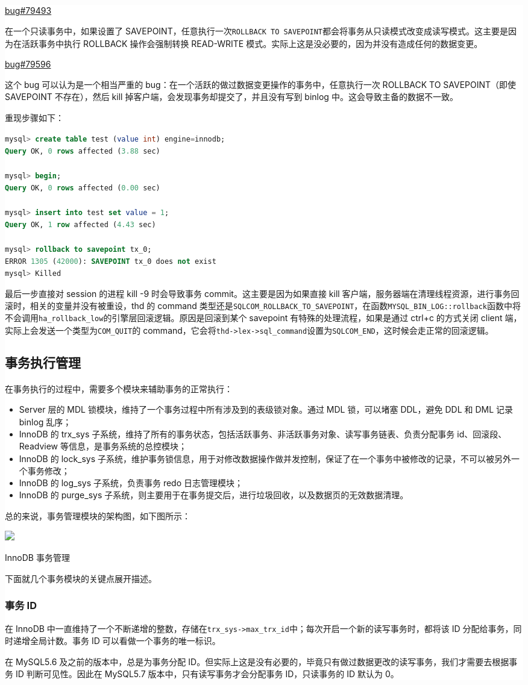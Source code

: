 [bug#79493](http://bugs.mysql.com/bug.php?id=79493)

在一个只读事务中，如果设置了 SAVEPOINT，任意执行一次`ROLLBACK TO SAVEPOINT`都会将事务从只读模式改变成读写模式。这主要是因为在活跃事务中执行 ROLLBACK 操作会强制转换 READ-WRITE 模式。实际上这是没必要的，因为并没有造成任何的数据变更。

[bug#79596](http://bugs.mysql.com/bug.php?id=79596)

这个 bug 可以认为是一个相当严重的 bug：在一个活跃的做过数据变更操作的事务中，任意执行一次 ROLLBACK TO SAVEPOINT（即使 SAVEPOINT 不存在），然后 kill 掉客户端，会发现事务却提交了，并且没有写到 binlog 中。这会导致主备的数据不一致。

重现步骤如下：

```sql
mysql> create table test (value int) engine=innodb;
Query OK, 0 rows affected (3.88 sec)

mysql> begin;
Query OK, 0 rows affected (0.00 sec)

mysql> insert into test set value = 1;
Query OK, 1 row affected (4.43 sec)

mysql> rollback to savepoint tx_0;
ERROR 1305 (42000): SAVEPOINT tx_0 does not exist
mysql> Killed
```

最后一步直接对 session 的进程 kill -9 时会导致事务 commit。这主要是因为如果直接 kill 客户端，服务器端在清理线程资源，进行事务回滚时，相关的变量并没有被重设，thd 的 command 类型还是`SQLCOM_ROLLBACK_TO_SAVEPOINT`，在函数`MYSQL_BIN_LOG::rollback`函数中将不会调用`ha_rollback_low`的引擎层回滚逻辑。原因是回滚到某个 savepoint 有特殊的处理流程，如果是通过 ctrl+c 的方式关闭 client 端，实际上会发送一个类型为`COM_QUIT`的 command，它会将`thd->lex->sql_command`设置为`SQLCOM_END`，这时候会走正常的回滚逻辑。

事务执行管理
------

在事务执行的过程中，需要多个模块来辅助事务的正常执行：

*   Server 层的 MDL 锁模块，维持了一个事务过程中所有涉及到的表级锁对象。通过 MDL 锁，可以堵塞 DDL，避免 DDL 和 DML 记录 binlog 乱序；
*   InnoDB 的 trx_sys 子系统，维持了所有的事务状态，包括活跃事务、非活跃事务对象、读写事务链表、负责分配事务 id、回滚段、Readview 等信息，是事务系统的总控模块；
*   InnoDB 的 lock_sys 子系统，维护事务锁信息，用于对修改数据操作做并发控制，保证了在一个事务中被修改的记录，不可以被另外一个事务修改；
*   InnoDB 的 log_sys 子系统，负责事务 redo 日志管理模块；
*   InnoDB 的 purge_sys 子系统，则主要用于在事务提交后，进行垃圾回收，以及数据页的无效数据清理。

总的来说，事务管理模块的架构图，如下图所示：

![](https://r2.129870.xyz/img/20210406220536.png)

InnoDB 事务管理

下面就几个事务模块的关键点展开描述。

### 事务 ID

在 InnoDB 中一直维持了一个不断递增的整数，存储在`trx_sys->max_trx_id`中；每次开启一个新的读写事务时，都将该 ID 分配给事务，同时递增全局计数。事务 ID 可以看做一个事务的唯一标识。

在 MySQL5.6 及之前的版本中，总是为事务分配 ID。但实际上这是没有必要的，毕竟只有做过数据更改的读写事务，我们才需要去根据事务 ID 判断可见性。因此在 MySQL5.7 版本中，只有读写事务才会分配事务 ID，只读事务的 ID 默认为 0。

